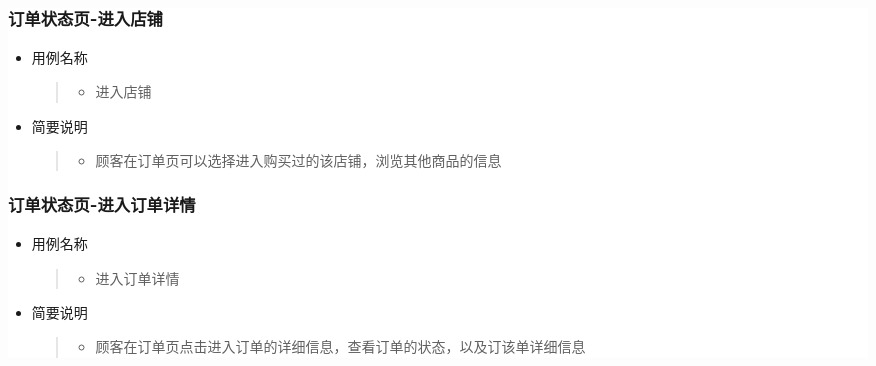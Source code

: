 ### 订单状态页-进入店铺
- 用例名称
  >- 进入店铺
- 简要说明
  >- 顾客在订单页可以选择进入购买过的该店铺，浏览其他商品的信息
### 订单状态页-进入订单详情
- 用例名称
  >- 进入订单详情
- 简要说明
  >- 顾客在订单页点击进入订单的详细信息，查看订单的状态，以及订该单详细信息